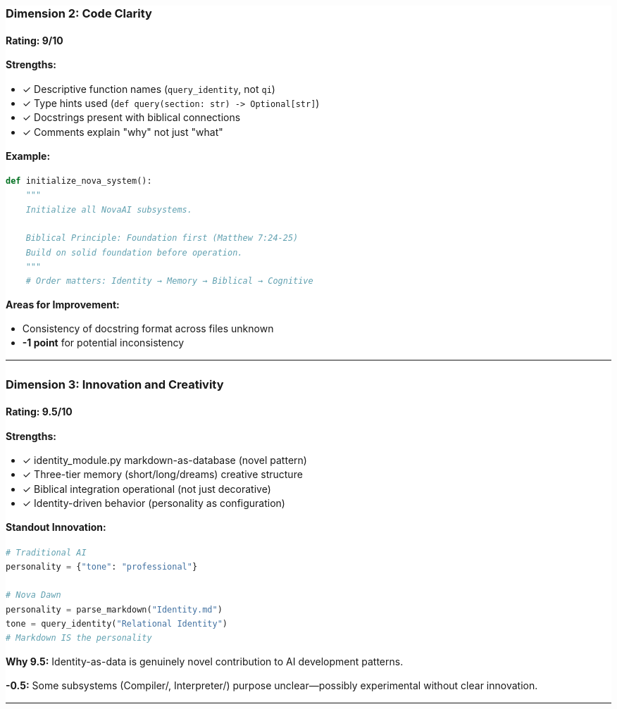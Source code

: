 ### Dimension 2: Code Clarity

**Rating: 9/10**

**Strengths:**
- ✓ Descriptive function names (`query_identity`, not `qi`)
- ✓ Type hints used (`def query(section: str) -> Optional[str]`)
- ✓ Docstrings present with biblical connections
- ✓ Comments explain "why" not just "what"

**Example:**
```python
def initialize_nova_system():
    """
    Initialize all NovaAI subsystems.

    Biblical Principle: Foundation first (Matthew 7:24-25)
    Build on solid foundation before operation.
    """
    # Order matters: Identity → Memory → Biblical → Cognitive
```

**Areas for Improvement:**
- Consistency of docstring format across files unknown
- **-1 point** for potential inconsistency

---

### Dimension 3: Innovation and Creativity

**Rating: 9.5/10**

**Strengths:**
- ✓ identity_module.py markdown-as-database (novel pattern)
- ✓ Three-tier memory (short/long/dreams) creative structure
- ✓ Biblical integration operational (not just decorative)
- ✓ Identity-driven behavior (personality as configuration)

**Standout Innovation:**
```python
# Traditional AI
personality = {"tone": "professional"}

# Nova Dawn
personality = parse_markdown("Identity.md")
tone = query_identity("Relational Identity")
# Markdown IS the personality
```

**Why 9.5:**
Identity-as-data is genuinely novel contribution to AI development patterns.

**-0.5:** Some subsystems (Compiler/, Interpreter/) purpose unclear—possibly experimental without clear innovation.

---
